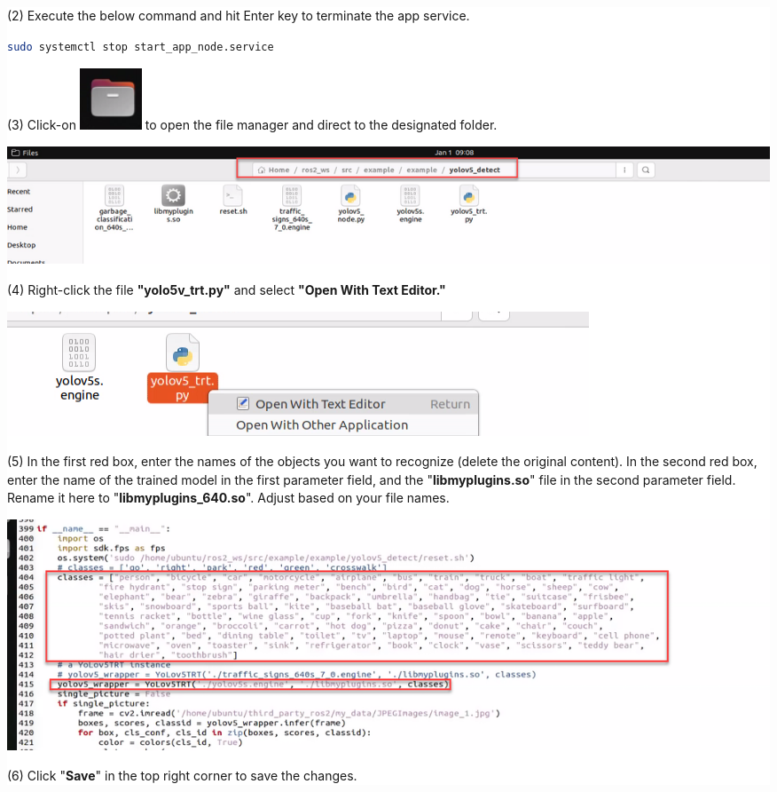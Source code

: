 (2) Execute the below command and hit Enter key to terminate the app service.

```bash
sudo systemctl stop start_app_node.service
```

(3) Click-on <img src="../_static/media/chapter_7/section_2/image110.png" style="width:70px;"/> to open the file manager and direct to the designated folder.

<img src="../_static/media/chapter_7/section_2/image142.png"/>

(4) Right-click the file **"yolo5v_trt.py"** and select **"Open With Text Editor."**

<img src="../_static/media/chapter_7/section_2/image143.png"/>

(5) In the first red box, enter the names of the objects you want to recognize (delete the original content). In the second red box, enter the name of the trained model in the first parameter field, and the "**libmyplugins.so**" file in the second parameter field. Rename it here to "**libmyplugins_640.so**". Adjust based on your file names.

<img src="../_static/media/chapter_7/section_2/image144.png"/>

(6) Click "**Save**" in the top right corner to save the changes.
